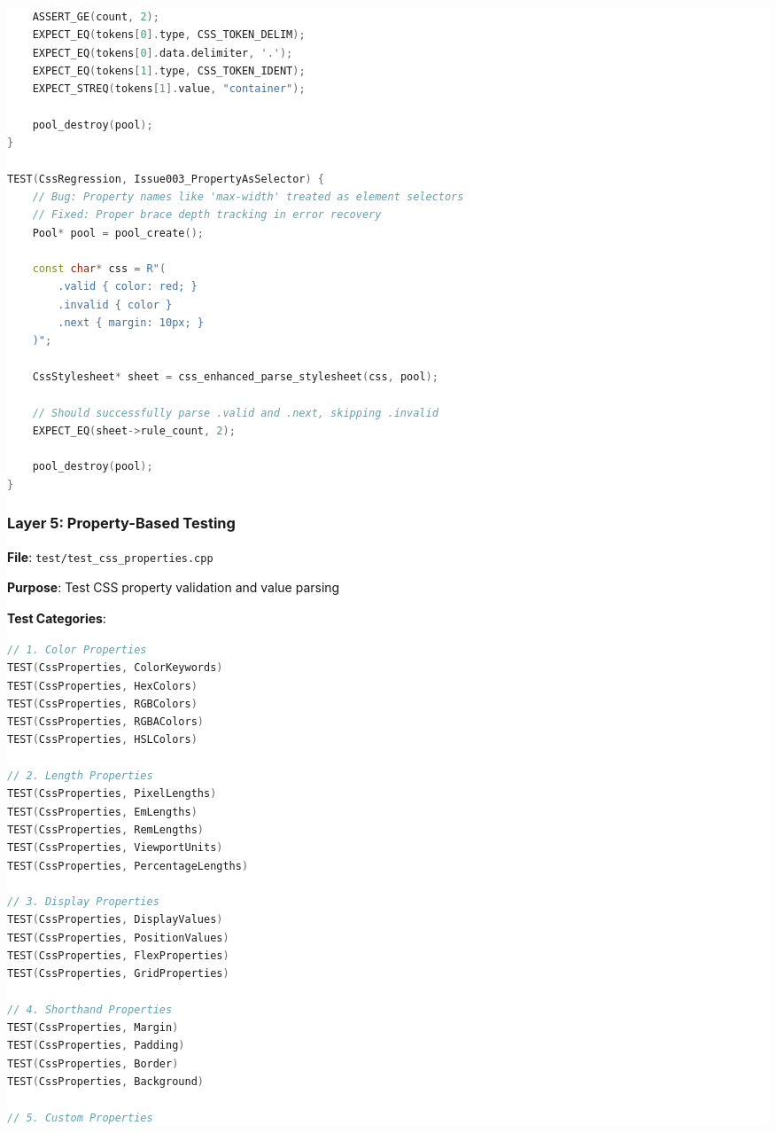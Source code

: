 ```cpp
    ASSERT_GE(count, 2);
    EXPECT_EQ(tokens[0].type, CSS_TOKEN_DELIM);
    EXPECT_EQ(tokens[0].data.delimiter, '.');
    EXPECT_EQ(tokens[1].type, CSS_TOKEN_IDENT);
    EXPECT_STREQ(tokens[1].value, "container");

    pool_destroy(pool);
}

TEST(CssRegression, Issue003_PropertyAsSelector) {
    // Bug: Property names like 'max-width' treated as element selectors
    // Fixed: Proper brace depth tracking in error recovery
    Pool* pool = pool_create();

    const char* css = R"(
        .valid { color: red; }
        .invalid { color }
        .next { margin: 10px; }
    )";

    CssStylesheet* sheet = css_enhanced_parse_stylesheet(css, pool);

    // Should successfully parse .valid and .next, skipping .invalid
    EXPECT_EQ(sheet->rule_count, 2);

    pool_destroy(pool);
}
```

### Layer 5: Property-Based Testing

**File**: `test/test_css_properties.cpp`

**Purpose**: Test CSS property validation and value parsing

**Test Categories**:

```cpp
// 1. Color Properties
TEST(CssProperties, ColorKeywords)
TEST(CssProperties, HexColors)
TEST(CssProperties, RGBColors)
TEST(CssProperties, RGBAColors)
TEST(CssProperties, HSLColors)

// 2. Length Properties
TEST(CssProperties, PixelLengths)
TEST(CssProperties, EmLengths)
TEST(CssProperties, RemLengths)
TEST(CssProperties, ViewportUnits)
TEST(CssProperties, PercentageLengths)

// 3. Display Properties
TEST(CssProperties, DisplayValues)
TEST(CssProperties, PositionValues)
TEST(CssProperties, FlexProperties)
TEST(CssProperties, GridProperties)

// 4. Shorthand Properties
TEST(CssProperties, Margin)
TEST(CssProperties, Padding)
TEST(CssProperties, Border)
TEST(CssProperties, Background)

// 5. Custom Properties
```